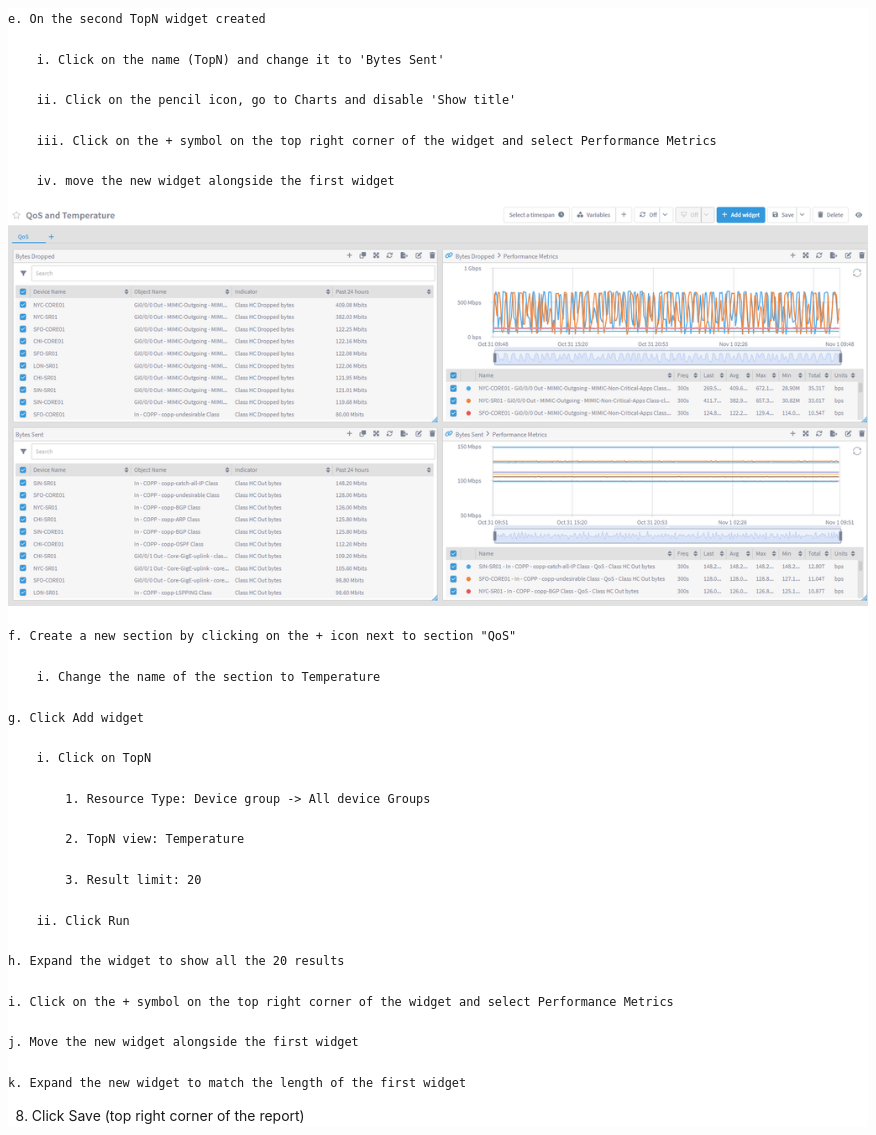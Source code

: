     e. On the second TopN widget created

        i. Click on the name (TopN) and change it to 'Bytes Sent'

        ii. Click on the pencil icon, go to Charts and disable 'Show title'

        iii. Click on the + symbol on the top right corner of the widget and select Performance Metrics

        iv. move the new widget alongside the first widget
     
![IBM SevOne Automated Network Observability](img/topn/Img8.png)

    f. Create a new section by clicking on the + icon next to section "QoS"

        i. Change the name of the section to Temperature

    g. Click Add widget

        i. Click on TopN

            1. Resource Type: Device group -> All device Groups

            2. TopN view: Temperature

            3. Result limit: 20

        ii. Click Run

    h. Expand the widget to show all the 20 results

    i. Click on the + symbol on the top right corner of the widget and select Performance Metrics

    j. Move the new widget alongside the first widget

    k. Expand the new widget to match the length of the first widget

8. Click Save (top right corner of the report)

